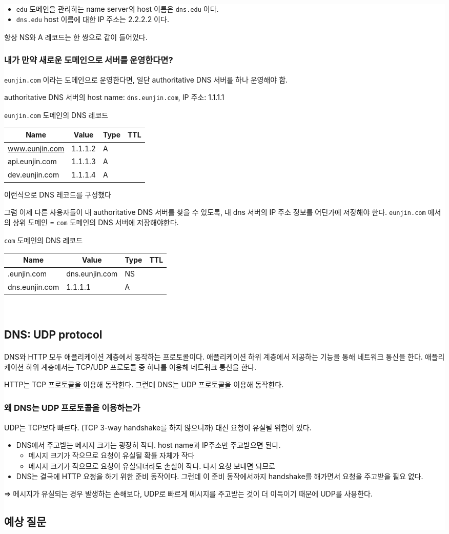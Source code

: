 - `edu` 도메인을 관리하는 name server의 host 이름은 `dns.edu` 이다.
- `dns.edu` host 이름에 대한 IP 주소는 2.2.2.2 이다.

항상 NS와 A 레코드는 한 쌍으로 같이 들어있다.

### 내가 만약 새로운 도메인으로 서버를 운영한다면?

`eunjin.com` 이라는 도메인으로 운영한다면, 일단 authoritative DNS 서버를 하나 운영해야 함.

authoritative DNS 서버의 host name: `dns.eunjin.com`, IP 주소: 1.1.1.1

`eunjin.com` 도메인의 DNS 레코드

| Name           | Value   | Type | TTL |
| -------------- | ------- | ---- | --- |
| www.eunjin.com | 1.1.1.2 | A    |     |
| api.eunjin.com | 1.1.1.3 | A    |     |
| dev.eunjin.com | 1.1.1.4 | A    |     |

이런식으로 DNS 레코드를 구성했다

그럼 이제 다른 사용자들이 내 authoritative DNS 서버를 찾을 수 있도록, 내 dns 서버의 IP 주소 정보를 어딘가에 저장해야 한다. `eunjin.com` 에서의 상위 도메인 = `com` 도메인의 DNS 서버에 저장해야한다.

`com` 도메인의 DNS 레코드

| Name           | Value          | Type | TTL |
| -------------- | -------------- | ---- | --- |
| .eunjin.com    | dns.eunjin.com | NS   |     |
| dns.eunjin.com | 1.1.1.1        | A    |     |

<br/>

## DNS: UDP protocol

DNS와 HTTP 모두 애플리케이션 계층에서 동작하는 프로토콜이다. 애플리케이션 하위 계층에서 제공하는 기능을 통해 네트워크 통신을 한다. 애플리케이션 하위 계층에서는 TCP/UDP 프로토콜 중 하나를 이용해 네트워크 통신을 한다.

HTTP는 TCP 프로토콜을 이용해 동작한다. 그런데 DNS는 UDP 프로토콜을 이용해 동작한다.

### 왜 DNS는 UDP 프로토콜을 이용하는가

UDP는 TCP보다 빠르다. (TCP 3-way handshake를 하지 않으니까) 대신 요청이 유실될 위험이 있다.

- DNS에서 주고받는 메시지 크기는 굉장히 작다. host name과 IP주소만 주고받으면 된다.
  - 메시지 크기가 작으므로 요청이 유실될 확률 자체가 작다
  - 메시지 크기가 작으므로 요청이 유실되더라도 손실이 작다. 다시 요청 보내면 되므로
- DNS는 결국에 HTTP 요청을 하기 위한 준비 동작이다. 그런데 이 준비 동작에서까지 handshake를 해가면서 요청을 주고받을 필요 없다.

⇒ 메시지가 유실되는 경우 발생하는 손해보다, UDP로 빠르게 메시지를 주고받는 것이 더 이득이기 때문에 UDP를 사용한다.

## 예상 질문

